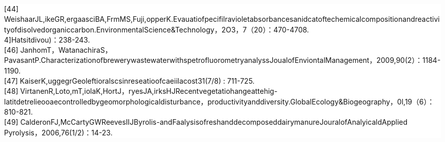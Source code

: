 [44] WeishaarJL,ikeGR,ergaasciBA,FrmMS,Fuji,opperK.Evauatiofpecifilravioletabsorbancesanidcatoftechemicalcompositionandreactivityofdisolvedorganiccarbon.EnvironmentalScience&Technology，2O3，7（20）：470-4708.  
4]Hatsitdivou)：238-243.  
[46] JanhomT，WatanachiraS，PavasantP.CharacterizationofbrewerywastewaterwithspetrofluorometryanalyssJoualofEnviontalManagement，2009,90(2）：1184-1190.  
[47] KaiserK,uggegrGeoleftioralscsinreseatioofcaeiilacost31(7/8) : 711-725.  
[48] VirtanenR,Loto,mT,iolaK,HortJ，ryesJA,irksHJRecentvegetatiohangeattehig-latitdetrelieooaecontrolledbygeomorphologicaldisturbance，productivityanddiversity.GlobalEcology&Biogeography，0l,19（6）：810-821.  
[49] CalderonFJ,McCartyGWReevesIIJByrolis-andFaalysisofreshanddecomposeddairymanureJouralofAnalyicaldApplied Pyrolysis，2006,76(1/2)：14-23.